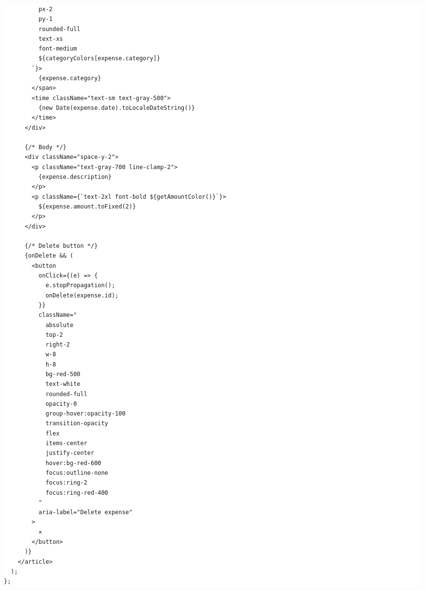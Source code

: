 ```tsx
          px-2 
          py-1 
          rounded-full 
          text-xs 
          font-medium 
          ${categoryColors[expense.category]}
        `}>
          {expense.category}
        </span>
        <time className="text-sm text-gray-500">
          {new Date(expense.date).toLocaleDateString()}
        </time>
      </div>

      {/* Body */}
      <div className="space-y-2">
        <p className="text-gray-700 line-clamp-2">
          {expense.description}
        </p>
        <p className={`text-2xl font-bold ${getAmountColor()}`}>
          ${expense.amount.toFixed(2)}
        </p>
      </div>

      {/* Delete button */}
      {onDelete && (
        <button
          onClick={(e) => {
            e.stopPropagation();
            onDelete(expense.id);
          }}
          className="
            absolute 
            top-2 
            right-2
            w-8 
            h-8
            bg-red-500 
            text-white 
            rounded-full
            opacity-0 
            group-hover:opacity-100
            transition-opacity
            flex 
            items-center 
            justify-center
            hover:bg-red-600
            focus:outline-none
            focus:ring-2
            focus:ring-red-400
          "
          aria-label="Delete expense"
        >
          ×
        </button>
      )}
    </article>
  );
};
```
